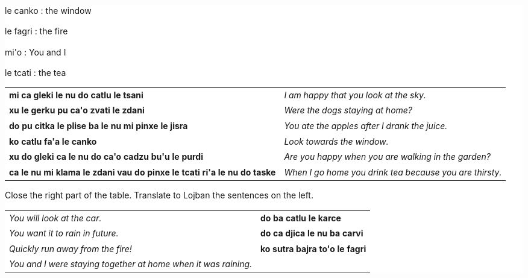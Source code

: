 le canko
: the window

le fagri
: the fire

mi'o
: You and I

le tcati
: the tea

<table style="table-layout: fixed;">

<tbody><tr>
<td><b>mi ca gleki le nu do catlu le tsani</b>
</td>
<td><i>I am happy that you look at the sky.</i>
</td></tr>
<tr>
<td><b>xu le gerku pu ca'o zvati le zdani</b>
</td>
<td><i>Were the dogs staying at home?</i>
</td></tr>
<tr>
<td><b>do pu citka le plise ba le nu mi pinxe le jisra</b>
</td>
<td><i>You ate the apples after I drank the juice.</i>
</td></tr>
<tr>
<td><b>ko catlu fa'a le canko</b>
</td>
<td><i>Look towards the window.</i>
</td></tr>
<tr>
<td><b>xu do gleki ca le nu do ca'o cadzu bu'u le purdi</b>
</td>
<td><i>Are you happy when you are walking in the garden?</i>
</td></tr>
<tr>
<td><b>ca le nu mi klama le zdani vau do pinxe le tcati ri'a le nu do taske</b>
</td>
<td><i>When I go home you drink tea because you are thirsty.</i>
</td></tr></tbody></table>

Close the right part of the table. Translate to Lojban the sentences on the left.

<table style="table-layout: fixed;">

<tbody><tr>
<td><i>You will look at the car.</i>
</td>
<td><b>do ba catlu le karce</b>
</td></tr>
<tr>
<td><i>You want it to rain in future.</i>
</td>
<td><b>do ca djica le nu ba carvi</b>
</td></tr>
<tr>
<td><i>Quickly run away from the fire!</i>
</td>
<td><b>ko sutra bajra to'o le fagri</b>
</td></tr>
<tr>
<td><i>You and I were staying together at home when it was raining.</i>
</td>